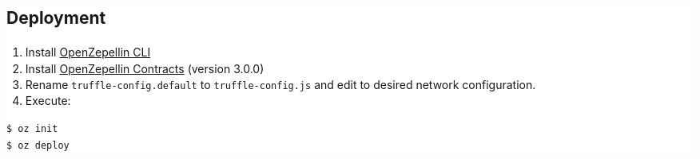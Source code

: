 ## Deployment

1. Install [OpenZepellin CLI](https://docs.openzeppelin.com/cli/2.7/)
2. Install [OpenZepellin Contracts](https://github.com/OpenZeppelin/openzeppelin-contracts) (version 3.0.0)
3. Rename `truffle-config.default` to `truffle-config.js` and edit to desired network configuration.
4. Execute:

```bash
$ oz init
$ oz deploy
```
